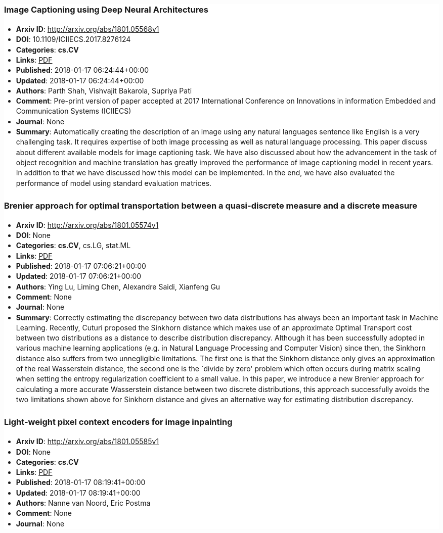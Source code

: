 

### Image Captioning using Deep Neural Architectures
- **Arxiv ID**: http://arxiv.org/abs/1801.05568v1
- **DOI**: 10.1109/ICIIECS.2017.8276124
- **Categories**: **cs.CV**
- **Links**: [PDF](http://arxiv.org/pdf/1801.05568v1)
- **Published**: 2018-01-17 06:24:44+00:00
- **Updated**: 2018-01-17 06:24:44+00:00
- **Authors**: Parth Shah, Vishvajit Bakarola, Supriya Pati
- **Comment**: Pre-print version of paper accepted at 2017 International Conference
  on Innovations in information Embedded and Communication Systems (ICIIECS)
- **Journal**: None
- **Summary**: Automatically creating the description of an image using any natural languages sentence like English is a very challenging task. It requires expertise of both image processing as well as natural language processing. This paper discuss about different available models for image captioning task. We have also discussed about how the advancement in the task of object recognition and machine translation has greatly improved the performance of image captioning model in recent years. In addition to that we have discussed how this model can be implemented. In the end, we have also evaluated the performance of model using standard evaluation matrices.



### Brenier approach for optimal transportation between a quasi-discrete measure and a discrete measure
- **Arxiv ID**: http://arxiv.org/abs/1801.05574v1
- **DOI**: None
- **Categories**: **cs.CV**, cs.LG, stat.ML
- **Links**: [PDF](http://arxiv.org/pdf/1801.05574v1)
- **Published**: 2018-01-17 07:06:21+00:00
- **Updated**: 2018-01-17 07:06:21+00:00
- **Authors**: Ying Lu, Liming Chen, Alexandre Saidi, Xianfeng Gu
- **Comment**: None
- **Journal**: None
- **Summary**: Correctly estimating the discrepancy between two data distributions has always been an important task in Machine Learning. Recently, Cuturi proposed the Sinkhorn distance which makes use of an approximate Optimal Transport cost between two distributions as a distance to describe distribution discrepancy. Although it has been successfully adopted in various machine learning applications (e.g. in Natural Language Processing and Computer Vision) since then, the Sinkhorn distance also suffers from two unnegligible limitations. The first one is that the Sinkhorn distance only gives an approximation of the real Wasserstein distance, the second one is the `divide by zero' problem which often occurs during matrix scaling when setting the entropy regularization coefficient to a small value. In this paper, we introduce a new Brenier approach for calculating a more accurate Wasserstein distance between two discrete distributions, this approach successfully avoids the two limitations shown above for Sinkhorn distance and gives an alternative way for estimating distribution discrepancy.



### Light-weight pixel context encoders for image inpainting
- **Arxiv ID**: http://arxiv.org/abs/1801.05585v1
- **DOI**: None
- **Categories**: **cs.CV**
- **Links**: [PDF](http://arxiv.org/pdf/1801.05585v1)
- **Published**: 2018-01-17 08:19:41+00:00
- **Updated**: 2018-01-17 08:19:41+00:00
- **Authors**: Nanne van Noord, Eric Postma
- **Comment**: None
- **Journal**: None
